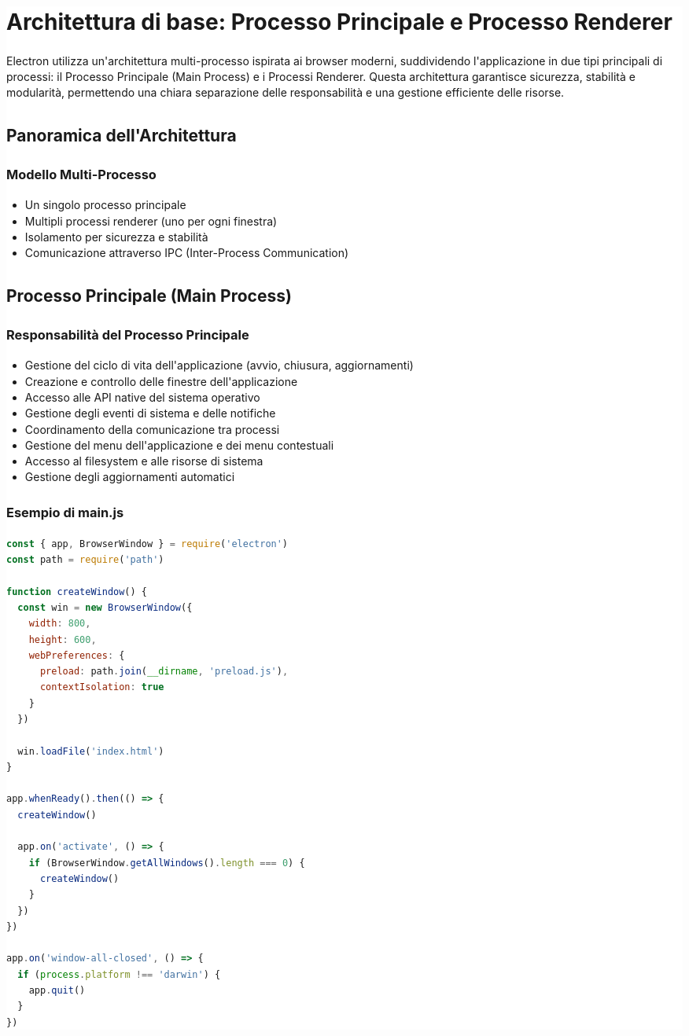 # Architettura di base: Processo Principale e Processo Renderer

Electron utilizza un'architettura multi-processo ispirata ai browser moderni, suddividendo l'applicazione in due tipi principali di processi: il Processo Principale (Main Process) e i Processi Renderer. Questa architettura garantisce sicurezza, stabilità e modularità, permettendo una chiara separazione delle responsabilità e una gestione efficiente delle risorse.

## Panoramica dell'Architettura

### Modello Multi-Processo
- Un singolo processo principale
- Multipli processi renderer (uno per ogni finestra)
- Isolamento per sicurezza e stabilità
- Comunicazione attraverso IPC (Inter-Process Communication)

## Processo Principale (Main Process)

### Responsabilità del Processo Principale
- Gestione del ciclo di vita dell'applicazione (avvio, chiusura, aggiornamenti)
- Creazione e controllo delle finestre dell'applicazione
- Accesso alle API native del sistema operativo
- Gestione degli eventi di sistema e delle notifiche
- Coordinamento della comunicazione tra processi
- Gestione del menu dell'applicazione e dei menu contestuali
- Accesso al filesystem e alle risorse di sistema
- Gestione degli aggiornamenti automatici

### Esempio di main.js
```javascript
const { app, BrowserWindow } = require('electron')
const path = require('path')

function createWindow() {
  const win = new BrowserWindow({
    width: 800,
    height: 600,
    webPreferences: {
      preload: path.join(__dirname, 'preload.js'),
      contextIsolation: true
    }
  })

  win.loadFile('index.html')
}

app.whenReady().then(() => {
  createWindow()

  app.on('activate', () => {
    if (BrowserWindow.getAllWindows().length === 0) {
      createWindow()
    }
  })
})

app.on('window-all-closed', () => {
  if (process.platform !== 'darwin') {
    app.quit()
  }
})
```